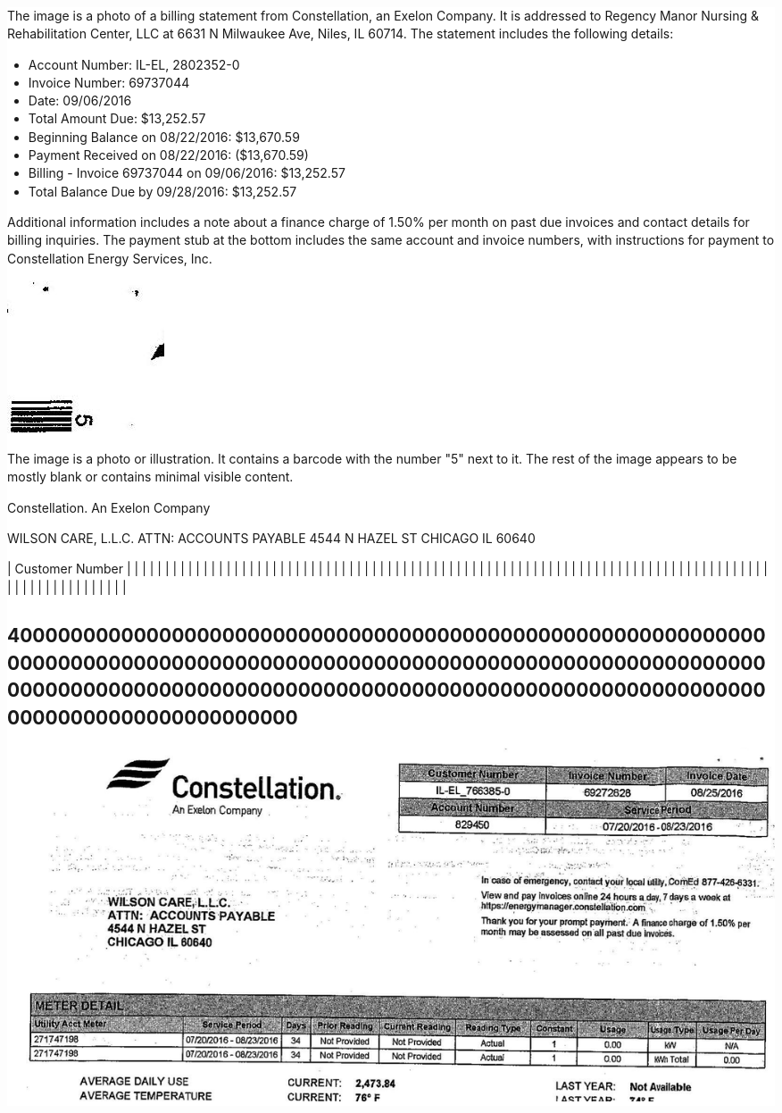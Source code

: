 The image is a photo of a billing statement from Constellation, an Exelon Company. It is addressed to Regency Manor Nursing & Rehabilitation Center, LLC at 6631 N Milwaukee Ave, Niles, IL 60714. The statement includes the following details:

- Account Number: IL-EL, 2802352-0
- Invoice Number: 69737044
- Date: 09/06/2016
- Total Amount Due: $13,252.57
- Beginning Balance on 08/22/2016: $13,670.59
- Payment Received on 08/22/2016: ($13,670.59)
- Billing - Invoice 69737044 on 09/06/2016: $13,252.57
- Total Balance Due by 09/28/2016: $13,252.57

Additional information includes a note about a finance charge of 1.50% per month on past due invoices and contact details for billing inquiries. The payment stub at the bottom includes the same account and invoice numbers, with instructions for payment to Constellation Energy Services, Inc.

![](images/img-17.jpeg)

The image is a photo or illustration. It contains a barcode with the number "5" next to it. The rest of the image appears to be mostly blank or contains minimal visible content.

Constellation.
An Exelon Company

WILSON CARE, L.L.C.
ATTN: ACCOUNTS PAYABLE 4544 N HAZEL ST CHICAGO IL 60640

| Customer Number |  |  |  |  |  |  |  |  |  |  |  |  |  |  |  |  |  |  |  |  |  |  |  |  |  |  |  |  |  |  |  |  |  |  |  |  |  |  |  |  |  |  |  |  |  |  |  |  |  |  |  |  |  |  |  |  |  |  |  |  |  |  |  |  |  |  |  |  |  |  |  |  |  |  |  |  |  |  |  |  |  |  |  |  |  |  |  |  |  |  |  |  |  |  |  |  |  |  |  | 

## 40000000000000000000000000000000000000000000000000000000000000000000000000000000000000000000000000000000000000000000000000000000000000000000000000000000000000000000000000000000000000000000000000000000000

![](images/img-18.jpeg)
